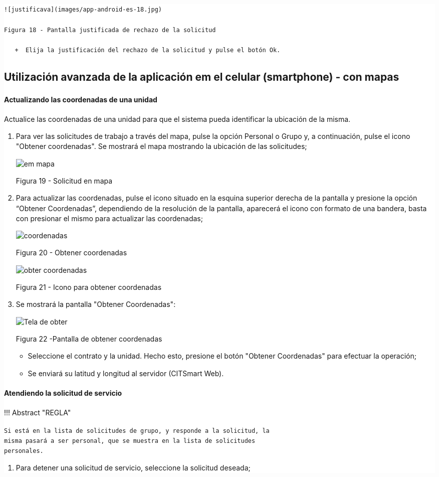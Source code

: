
    ![justificava](images/app-android-es-18.jpg)

    Figura 18 - Pantalla justificada de rechazo de la solicitud

       +  Elija la justificación del rechazo de la solicitud y pulse el botón Ok.


Utilización avanzada de la aplicación em el celular (smartphone) - con mapas
----------------------------------------------------------------------------

#### Actualizando las coordenadas de una unidad

Actualice las coordenadas de una unidad para que el sistema pueda identificar la
ubicación de la misma.

1.  Para ver las solicitudes de trabajo a través del mapa, pulse la opción Personal o Grupo y, a continuación, pulse el icono "Obtener coordenadas". Se mostrará el mapa mostrando la ubicación de las solicitudes;

    ![em mapa](images/app-android-es-19.jpg)

    Figura 19 - Solicitud en mapa

2.  Para actualizar las coordenadas, pulse el icono situado en la esquina superior derecha de la pantalla y presione la opción “Obtener     Coordenadas”, dependiendo de la resolución de la pantalla, aparecerá el icono con formato de una bandera, basta con presionar el         mismo para actualizar las coordenadas;

    ![coordenadas](images/app-android-es-20.jpg)

    Figura 20 - Obtener coordenadas

    ![obter coordenadas](images/app-android-es-21.jpg)

    Figura 21 - Icono para obtener coordenadas

3.  Se mostrará la pantalla "Obtener Coordenadas":

    ![Tela de obter](images/app-android-es-22.jpg)

    Figura 22 -Pantalla de obtener coordenadas

      -   Seleccione el contrato y la unidad. Hecho esto, presione el botón "Obtener
      Coordenadas" para efectuar la operación;

      -   Se enviará su latitud y longitud al servidor (CITSmart Web).


#### Atendiendo la solicitud de servicio

!!! Abstract "REGLA"

    Si está en la lista de solicitudes de grupo, y responde a la solicitud, la
    misma pasará a ser personal, que se muestra en la lista de solicitudes
    personales.

1.  Para detener una solicitud de servicio, seleccione la solicitud deseada;
